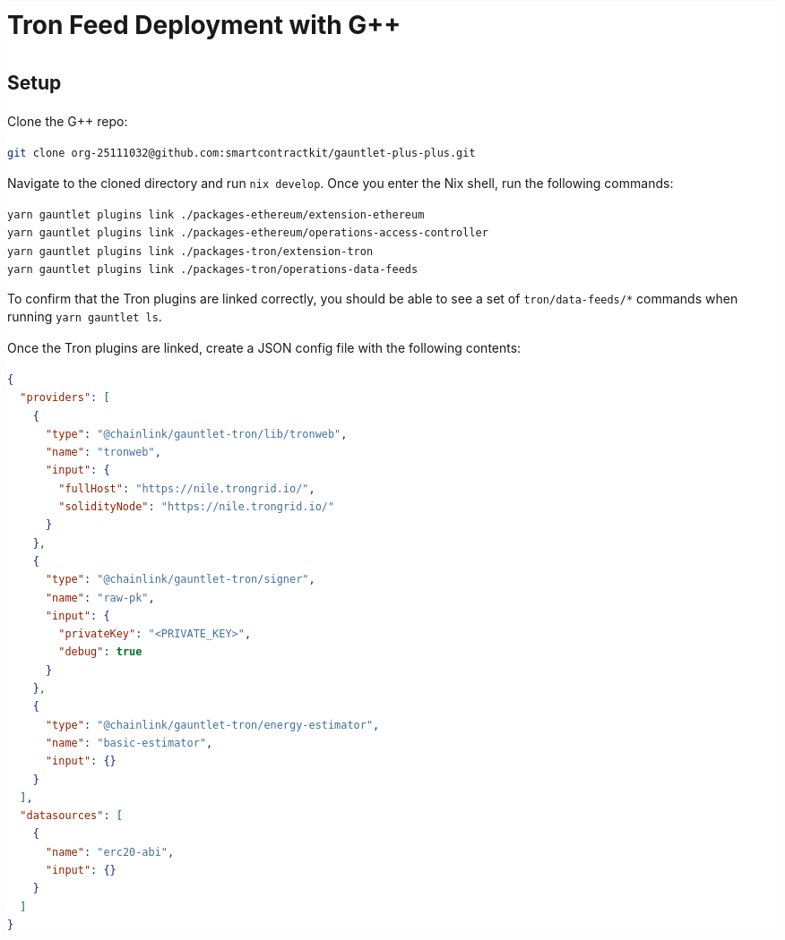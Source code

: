 # Tron Feed Deployment with G++

## Setup

Clone the G++ repo:

```sh
git clone org-25111032@github.com:smartcontractkit/gauntlet-plus-plus.git
```

Navigate to the cloned directory and run `nix develop`. Once you enter the Nix shell, run the following commands:

```sh
yarn gauntlet plugins link ./packages-ethereum/extension-ethereum
yarn gauntlet plugins link ./packages-ethereum/operations-access-controller
yarn gauntlet plugins link ./packages-tron/extension-tron
yarn gauntlet plugins link ./packages-tron/operations-data-feeds
```

To confirm that the Tron plugins are linked correctly, you should be able to see a set of `tron/data-feeds/*` commands when running `yarn gauntlet ls`.

Once the Tron plugins are linked, create a JSON config file with the following contents:

```json
{
  "providers": [
    {
      "type": "@chainlink/gauntlet-tron/lib/tronweb",
      "name": "tronweb",
      "input": {
        "fullHost": "https://nile.trongrid.io/",
        "solidityNode": "https://nile.trongrid.io/"
      }
    },
    {
      "type": "@chainlink/gauntlet-tron/signer",
      "name": "raw-pk",
      "input": {
        "privateKey": "<PRIVATE_KEY>",
        "debug": true
      }
    },
    {
      "type": "@chainlink/gauntlet-tron/energy-estimator",
      "name": "basic-estimator",
      "input": {}
    }
  ],
  "datasources": [
    {
      "name": "erc20-abi",
      "input": {}
    }
  ]
}
```
